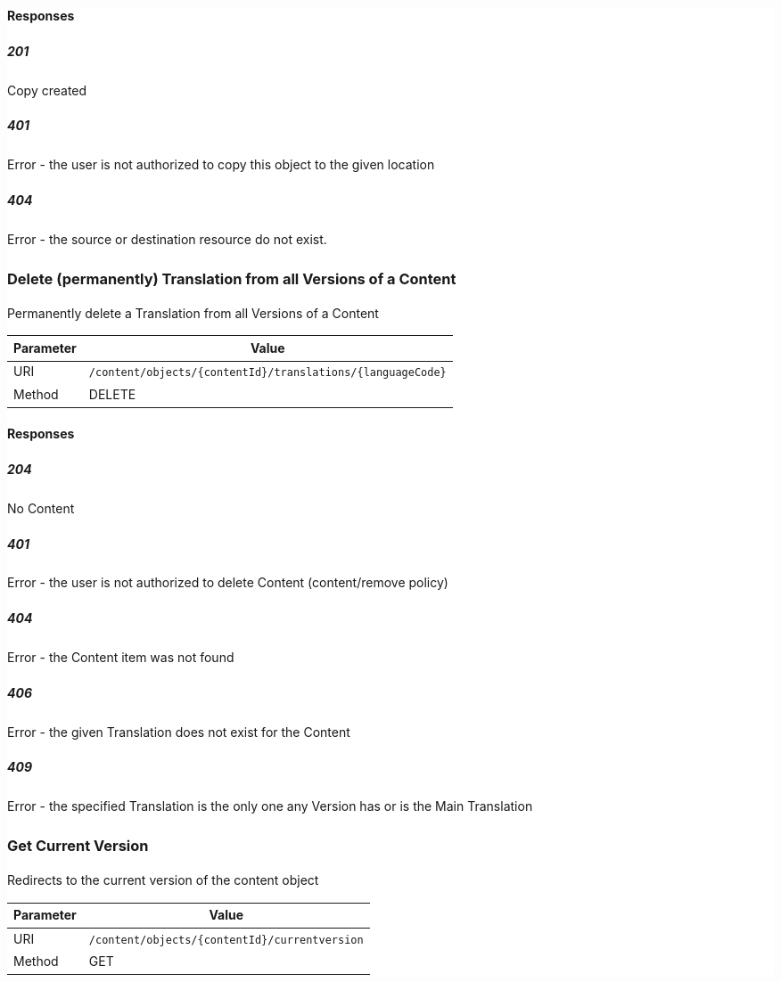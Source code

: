 #### Responses

##### 201

Copy created

##### 401

Error - the user is not authorized to copy this object to the given location

##### 404

Error - the source or destination resource do not exist.

### Delete (permanently) Translation from all Versions of a Content

Permanently delete a Translation from all Versions of a Content

| Parameter                                                    | Value                                                        | 
| ------------------------------------------------------------ | ------------------------------------------------------------ | 
| URI                                                          | `/content/objects/{contentId}/translations/{languageCode}`   | 
| Method                                                       | DELETE                                                       | 

#### Responses

##### 204

No Content

##### 401

Error - the user is not authorized to delete Content (content/remove policy)

##### 404

Error - the Content item was not found

##### 406

Error - the given Translation does not exist for the Content

##### 409

Error - the specified Translation is the only one any Version has or is the Main Translation

### Get Current Version

Redirects to the current version of the content object

| Parameter                                       | Value                                           | 
| ----------------------------------------------- | ----------------------------------------------- | 
| URI                                             | `/content/objects/{contentId}/currentversion`   | 
| Method                                          | GET                                             | 
